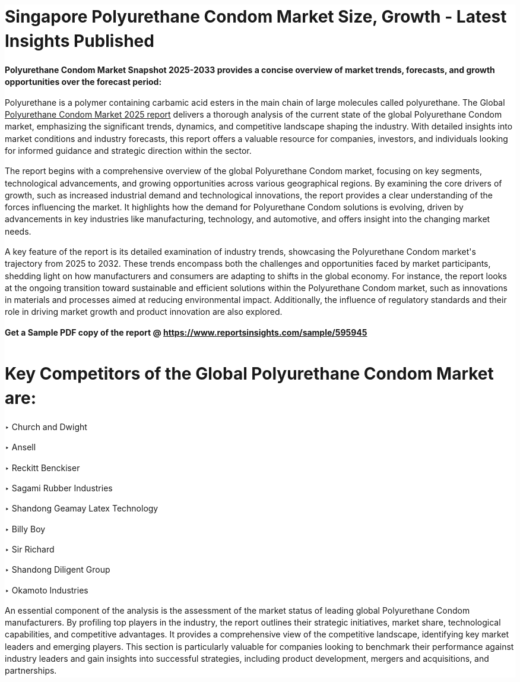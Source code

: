 # Singapore Polyurethane Condom Market Size, Growth - Latest Insights Published

<strong>Polyurethane Condom Market Snapshot 2025-2033 provides a concise overview of market trends, forecasts, and growth opportunities over the forecast period:</strong>

Polyurethane is a polymer containing carbamic acid esters in the main chain of large molecules called polyurethane. The Global <a href=https://www.reportsinsights.com/sample/595945>Polyurethane Condom Market 2025 report</a> delivers a thorough analysis of the current state of the global Polyurethane Condom market, emphasizing the significant trends, dynamics, and competitive landscape shaping the industry. With detailed insights into market conditions and industry forecasts, this report offers a valuable resource for companies, investors, and individuals looking for informed guidance and strategic direction within the sector.

The report begins with a comprehensive overview of the global Polyurethane Condom market, focusing on key segments, technological advancements, and growing opportunities across various geographical regions. By examining the core drivers of growth, such as increased industrial demand and technological innovations, the report provides a clear understanding of the forces influencing the market. It highlights how the demand for Polyurethane Condom solutions is evolving, driven by advancements in key industries like manufacturing, technology, and automotive, and offers insight into the changing market needs.

A key feature of the report is its detailed examination of industry trends, showcasing the Polyurethane Condom market's trajectory from 2025 to 2032. These trends encompass both the challenges and opportunities faced by market participants, shedding light on how manufacturers and consumers are adapting to shifts in the global economy. For instance, the report looks at the ongoing transition toward sustainable and efficient solutions within the Polyurethane Condom market, such as innovations in materials and processes aimed at reducing environmental impact. Additionally, the influence of regulatory standards and their role in driving market growth and product innovation are also explored.

<strong>Get a Sample PDF copy of the report @ <a href=https://www.reportsinsights.com/sample/595945>https://www.reportsinsights.com/sample/595945</a></strong>

# <strong>Key Competitors of the Global Polyurethane Condom Market are:</strong>

‣ Church and Dwight

‣ Ansell

‣ Reckitt Benckiser

‣ Sagami Rubber Industries

‣ Shandong Geamay Latex Technology

‣ Billy Boy

‣ Sir Richard

‣ Shandong Diligent Group

‣ Okamoto Industries

An essential component of the analysis is the assessment of the market status of leading global Polyurethane Condom manufacturers. By profiling top players in the industry, the report outlines their strategic initiatives, market share, technological capabilities, and competitive advantages. It provides a comprehensive view of the competitive landscape, identifying key market leaders and emerging players. This section is particularly valuable for companies looking to benchmark their performance against industry leaders and gain insights into successful strategies, including product development, mergers and acquisitions, and partnerships.
